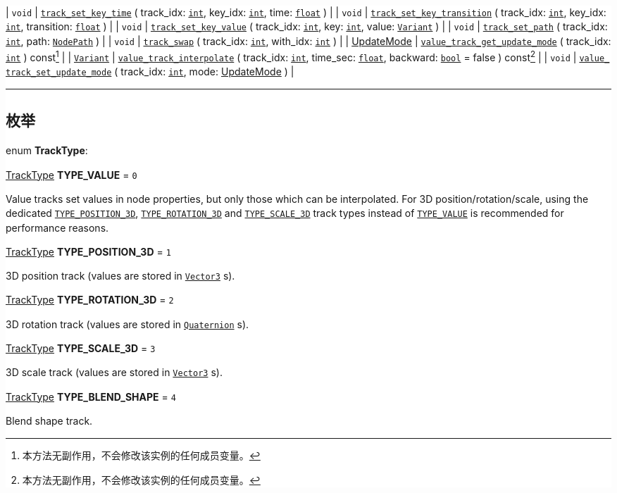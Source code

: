 | `void`                                                 | [`track_set_key_time`](class_animationmd#class_animation_method_track_set_key_time) ( track_idx: [`int`](class_int.md), key_idx: [`int`](class_int.md), time: [`float`](class_float.md) )                                                                                                                                  |
| `void`                                                 | [`track_set_key_transition`](class_animationmd#class_animation_method_track_set_key_transition) ( track_idx: [`int`](class_int.md), key_idx: [`int`](class_int.md), transition: [`float`](class_float.md) )                                                                                                                |
| `void`                                                 | [`track_set_key_value`](class_animationmd#class_animation_method_track_set_key_value) ( track_idx: [`int`](class_int.md), key: [`int`](class_int.md), value: [`Variant`](class_variant.md) )                                                                                                                               |
| `void`                                                 | [`track_set_path`](class_animationmd#class_animation_method_track_set_path) ( track_idx: [`int`](class_int.md), path: [`NodePath`](class_nodepath.md) )                                                                                                                                                                    |
| `void`                                                 | [`track_swap`](class_animationmd#class_animation_method_track_swap) ( track_idx: [`int`](class_int.md), with_idx: [`int`](class_int.md) )                                                                                                                                                                                  |
| [UpdateMode](#enum_animation_updatemode)               | [`value_track_get_update_mode`](class_animationmd#class_animation_method_value_track_get_update_mode) ( track_idx: [`int`](class_int.md) ) const[^const]                                                                                                                                                                   |
| [`Variant`](class_variant.md)                          | [`value_track_interpolate`](class_animationmd#class_animation_method_value_track_interpolate) ( track_idx: [`int`](class_int.md), time_sec: [`float`](class_float.md), backward: [`bool`](class_bool.md) = false ) const[^const]                                                                                           |
| `void`                                                 | [`value_track_set_update_mode`](class_animationmd#class_animation_method_value_track_set_update_mode) ( track_idx: [`int`](class_int.md), mode: [UpdateMode](#enum_animation_updatemode) )                                                                                                                                 |



---

## 枚举

<div id="_class_enum_animation_tracktype"></div>

enum **TrackType**: <div id="enum_animation_tracktype"></div>

<div id="_class_animation_constant_type_value"></div>

[TrackType](#enum_animation_tracktype) **TYPE_VALUE** = ``0``

Value tracks set values in node properties, but only those which can be interpolated. For 3D position/rotation/scale, using the dedicated [`TYPE_POSITION_3D`](#class_animation_constant_type_position_3d), [`TYPE_ROTATION_3D`](#class_animation_constant_type_rotation_3d) and [`TYPE_SCALE_3D`](#class_animation_constant_type_scale_3d) track types instead of [`TYPE_VALUE`](#class_animation_constant_type_value) is recommended for performance reasons.

<div id="_class_animation_constant_type_position_3d"></div>

[TrackType](#enum_animation_tracktype) **TYPE_POSITION_3D** = ``1``

3D position track (values are stored in [`Vector3`](class_vector3.md) s).

<div id="_class_animation_constant_type_rotation_3d"></div>

[TrackType](#enum_animation_tracktype) **TYPE_ROTATION_3D** = ``2``

3D rotation track (values are stored in [`Quaternion`](class_quaternion.md) s).

<div id="_class_animation_constant_type_scale_3d"></div>

[TrackType](#enum_animation_tracktype) **TYPE_SCALE_3D** = ``3``

3D scale track (values are stored in [`Vector3`](class_vector3.md) s).

<div id="_class_animation_constant_type_blend_shape"></div>

[TrackType](#enum_animation_tracktype) **TYPE_BLEND_SHAPE** = ``4``

Blend shape track.

<div id="_class_animation_constant_type_method"></div>


[^virtual]: 本方法通常需要用户覆盖才能生效。
[^const]: 本方法无副作用，不会修改该实例的任何成员变量。
[^vararg]: 本方法除了能接受在此处描述的参数外，还能够继续接受任意数量的参数。
[^constructor]: 本方法用于构造某个类型。
[^static]: 调用本方法无需实例，可直接使用类名进行调用。
[^operator]: 本方法描述的是使用本类型作为左操作数的有效运算符。
[^bitfield]: 这个值是由下列位标志构成位掩码的整数。
[^void]: 无返回值。